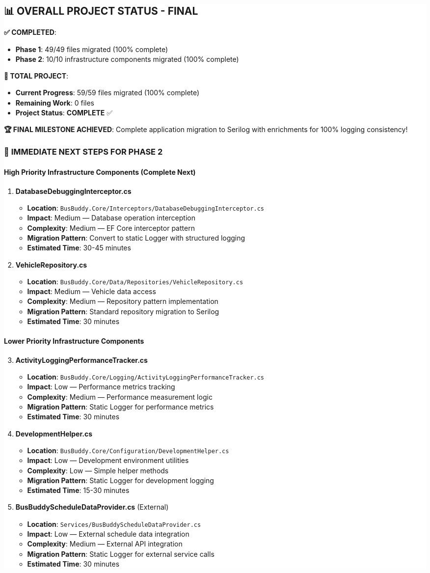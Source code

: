 
## 📊 **OVERALL PROJECT STATUS - FINAL**

**✅ COMPLETED**:
- **Phase 1**: 49/49 files migrated (100% complete)
- **Phase 2**: 10/10 infrastructure components migrated (100% complete)

**🎯 TOTAL PROJECT**:
- **Current Progress**: 59/59 files migrated (100% complete)
- **Remaining Work**: 0 files
- **Project Status**: **COMPLETE** ✅

**🏆 FINAL MILESTONE ACHIEVED**: Complete application migration to Serilog with enrichments for 100% logging consistency!

### 🎯 **IMMEDIATE NEXT STEPS FOR PHASE 2**

#### **High Priority Infrastructure Components (Complete Next)**

1. **DatabaseDebuggingInterceptor.cs**
   - **Location**: `BusBuddy.Core/Interceptors/DatabaseDebuggingInterceptor.cs`
   - **Impact**: Medium — Database operation interception
   - **Complexity**: Medium — EF Core interceptor pattern
   - **Migration Pattern**: Convert to static Logger with structured logging
   - **Estimated Time**: 30-45 minutes

2. **VehicleRepository.cs**
   - **Location**: `BusBuddy.Core/Data/Repositories/VehicleRepository.cs`
   - **Impact**: Medium — Vehicle data access
   - **Complexity**: Medium — Repository pattern implementation
   - **Migration Pattern**: Standard repository migration to Serilog
   - **Estimated Time**: 30 minutes

#### **Lower Priority Infrastructure Components**

3. **ActivityLoggingPerformanceTracker.cs**
   - **Location**: `BusBuddy.Core/Logging/ActivityLoggingPerformanceTracker.cs`
   - **Impact**: Low — Performance metrics tracking
   - **Complexity**: Medium — Performance measurement logic
   - **Migration Pattern**: Static Logger for performance metrics
   - **Estimated Time**: 30 minutes

4. **DevelopmentHelper.cs**
   - **Location**: `BusBuddy.Core/Configuration/DevelopmentHelper.cs`
   - **Impact**: Low — Development environment utilities
   - **Complexity**: Low — Simple helper methods
   - **Migration Pattern**: Static Logger for development logging
   - **Estimated Time**: 15-30 minutes

5. **BusBuddyScheduleDataProvider.cs** (External)
   - **Location**: `Services/BusBuddyScheduleDataProvider.cs`
   - **Impact**: Low — External schedule data integration
   - **Complexity**: Medium — External API integration
   - **Migration Pattern**: Static Logger for external service calls
   - **Estimated Time**: 30 minutes
